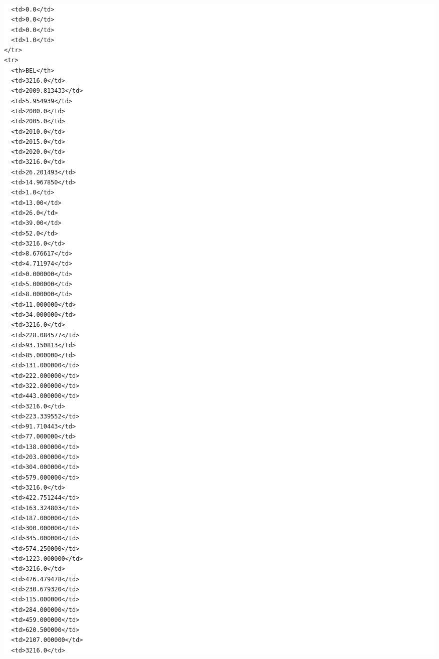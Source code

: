       <td>0.0</td>
      <td>0.0</td>
      <td>0.0</td>
      <td>1.0</td>
    </tr>
    <tr>
      <th>BEL</th>
      <td>3216.0</td>
      <td>2009.813433</td>
      <td>5.954939</td>
      <td>2000.0</td>
      <td>2005.0</td>
      <td>2010.0</td>
      <td>2015.0</td>
      <td>2020.0</td>
      <td>3216.0</td>
      <td>26.201493</td>
      <td>14.967850</td>
      <td>1.0</td>
      <td>13.00</td>
      <td>26.0</td>
      <td>39.00</td>
      <td>52.0</td>
      <td>3216.0</td>
      <td>8.676617</td>
      <td>4.711974</td>
      <td>0.000000</td>
      <td>5.000000</td>
      <td>8.000000</td>
      <td>11.000000</td>
      <td>34.000000</td>
      <td>3216.0</td>
      <td>228.084577</td>
      <td>93.150813</td>
      <td>85.000000</td>
      <td>131.000000</td>
      <td>222.000000</td>
      <td>322.000000</td>
      <td>443.000000</td>
      <td>3216.0</td>
      <td>223.339552</td>
      <td>91.710443</td>
      <td>77.000000</td>
      <td>138.000000</td>
      <td>203.000000</td>
      <td>304.000000</td>
      <td>579.000000</td>
      <td>3216.0</td>
      <td>422.751244</td>
      <td>163.324803</td>
      <td>187.000000</td>
      <td>300.000000</td>
      <td>345.000000</td>
      <td>574.250000</td>
      <td>1223.000000</td>
      <td>3216.0</td>
      <td>476.479478</td>
      <td>230.679320</td>
      <td>115.000000</td>
      <td>284.000000</td>
      <td>459.000000</td>
      <td>620.500000</td>
      <td>2107.000000</td>
      <td>3216.0</td>